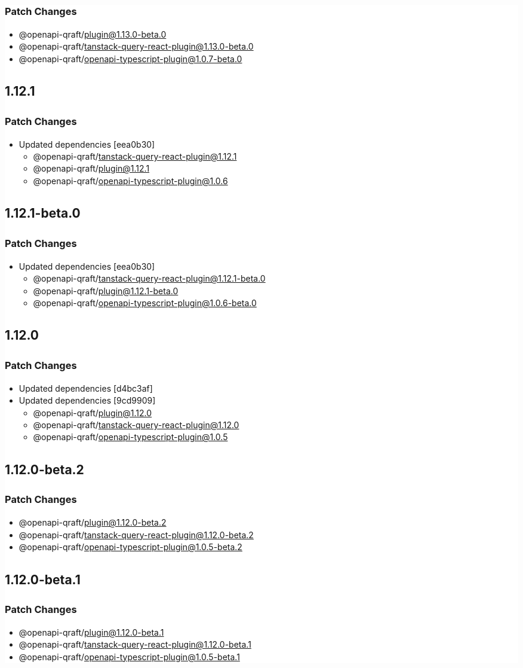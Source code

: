 ### Patch Changes

- @openapi-qraft/plugin@1.13.0-beta.0
- @openapi-qraft/tanstack-query-react-plugin@1.13.0-beta.0
- @openapi-qraft/openapi-typescript-plugin@1.0.7-beta.0

## 1.12.1

### Patch Changes

- Updated dependencies [eea0b30]
  - @openapi-qraft/tanstack-query-react-plugin@1.12.1
  - @openapi-qraft/plugin@1.12.1
  - @openapi-qraft/openapi-typescript-plugin@1.0.6

## 1.12.1-beta.0

### Patch Changes

- Updated dependencies [eea0b30]
  - @openapi-qraft/tanstack-query-react-plugin@1.12.1-beta.0
  - @openapi-qraft/plugin@1.12.1-beta.0
  - @openapi-qraft/openapi-typescript-plugin@1.0.6-beta.0

## 1.12.0

### Patch Changes

- Updated dependencies [d4bc3af]
- Updated dependencies [9cd9909]
  - @openapi-qraft/plugin@1.12.0
  - @openapi-qraft/tanstack-query-react-plugin@1.12.0
  - @openapi-qraft/openapi-typescript-plugin@1.0.5

## 1.12.0-beta.2

### Patch Changes

- @openapi-qraft/plugin@1.12.0-beta.2
- @openapi-qraft/tanstack-query-react-plugin@1.12.0-beta.2
- @openapi-qraft/openapi-typescript-plugin@1.0.5-beta.2

## 1.12.0-beta.1

### Patch Changes

- @openapi-qraft/plugin@1.12.0-beta.1
- @openapi-qraft/tanstack-query-react-plugin@1.12.0-beta.1
- @openapi-qraft/openapi-typescript-plugin@1.0.5-beta.1
